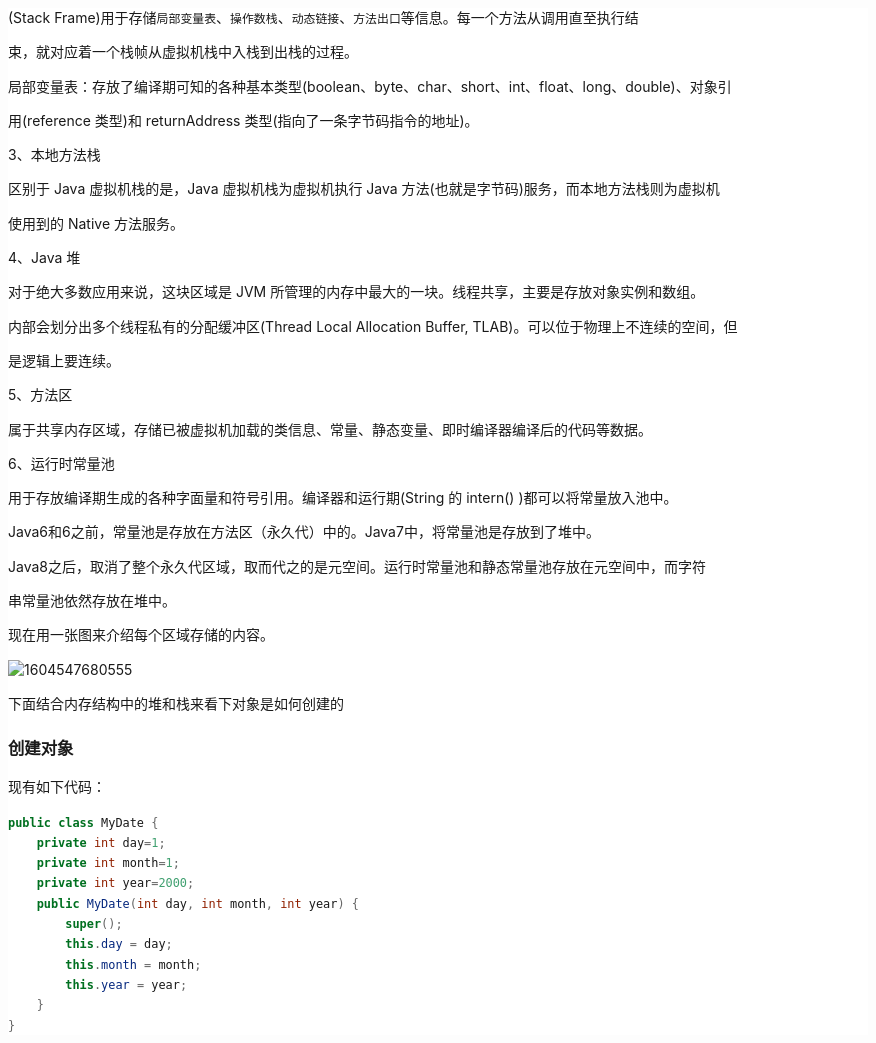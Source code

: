 (Stack Frame)用于存储`局部变量表`、`操作数栈`、`动态链接`、`方法出口`等信息。每一个方法从调用直至执行结

束，就对应着一个栈帧从虚拟机栈中入栈到出栈的过程。

局部变量表：存放了编译期可知的各种基本类型(boolean、byte、char、short、int、float、long、double)、对象引

用(reference 类型)和 returnAddress 类型(指向了一条字节码指令的地址)。

3、本地方法栈

区别于 Java 虚拟机栈的是，Java 虚拟机栈为虚拟机执行 Java 方法(也就是字节码)服务，而本地方法栈则为虚拟机

使用到的 Native 方法服务。

4、Java 堆

对于绝大多数应用来说，这块区域是 JVM 所管理的内存中最大的一块。线程共享，主要是存放对象实例和数组。

内部会划分出多个线程私有的分配缓冲区(Thread Local Allocation Buffer, TLAB)。可以位于物理上不连续的空间，但

是逻辑上要连续。

5、方法区

属于共享内存区域，存储已被虚拟机加载的类信息、常量、静态变量、即时编译器编译后的代码等数据。

6、运行时常量池

用于存放编译期生成的各种字面量和符号引用。编译器和运行期(String 的 intern() )都可以将常量放入池中。

Java6和6之前，常量池是存放在方法区（永久代）中的。Java7中，将常量池是存放到了堆中。

Java8之后，取消了整个永久代区域，取而代之的是元空间。运行时常量池和静态常量池存放在元空间中，而字符

串常量池依然存放在堆中。

现在用一张图来介绍每个区域存储的内容。

![1604547680555](image/6ef64ada-d0df-4902-a24e-c3e97c4b9d0e.png)



下面结合内存结构中的堆和栈来看下对象是如何创建的

### 创建对象

现有如下代码：

```java
public class MyDate {
	private int day=1;
	private int month=1;
	private int year=2000;
	public MyDate(int day, int month, int year) {
		super();
		this.day = day;
		this.month = month;
		this.year = year;
	}
}
```
